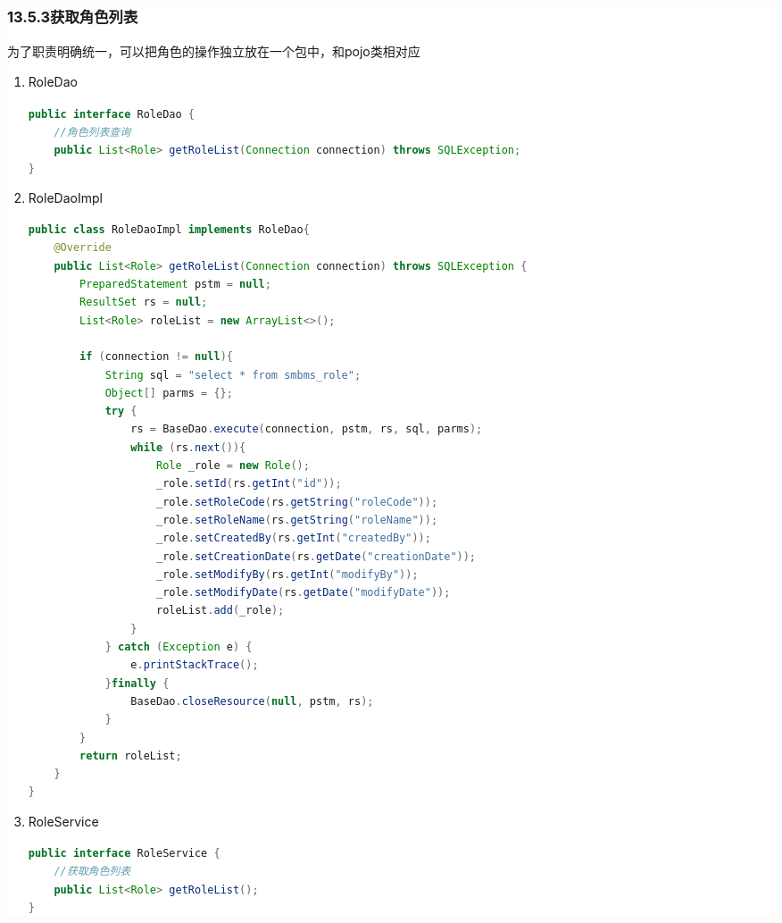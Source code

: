 
### 13.5.3获取角色列表

为了职责明确统一，可以把角色的操作独立放在一个包中，和pojo类相对应

1. RoleDao

   ```java
   public interface RoleDao {
       //角色列表查询
       public List<Role> getRoleList(Connection connection) throws SQLException;
   }
   ```

2. RoleDaoImpl

   ```java
   public class RoleDaoImpl implements RoleDao{
       @Override
       public List<Role> getRoleList(Connection connection) throws SQLException {
           PreparedStatement pstm = null;
           ResultSet rs = null;
           List<Role> roleList = new ArrayList<>();
   
           if (connection != null){
               String sql = "select * from smbms_role";
               Object[] parms = {};
               try {
                   rs = BaseDao.execute(connection, pstm, rs, sql, parms);
                   while (rs.next()){
                       Role _role = new Role();
                       _role.setId(rs.getInt("id"));
                       _role.setRoleCode(rs.getString("roleCode"));
                       _role.setRoleName(rs.getString("roleName"));
                       _role.setCreatedBy(rs.getInt("createdBy"));
                       _role.setCreationDate(rs.getDate("creationDate"));
                       _role.setModifyBy(rs.getInt("modifyBy"));
                       _role.setModifyDate(rs.getDate("modifyDate"));
                       roleList.add(_role);
                   }
               } catch (Exception e) {
                   e.printStackTrace();
               }finally {
                   BaseDao.closeResource(null, pstm, rs);
               }
           }
           return roleList;
       }
   }
   ```

   

3. RoleService

   ```java
   public interface RoleService {
       //获取角色列表
       public List<Role> getRoleList();
   }
   ```
